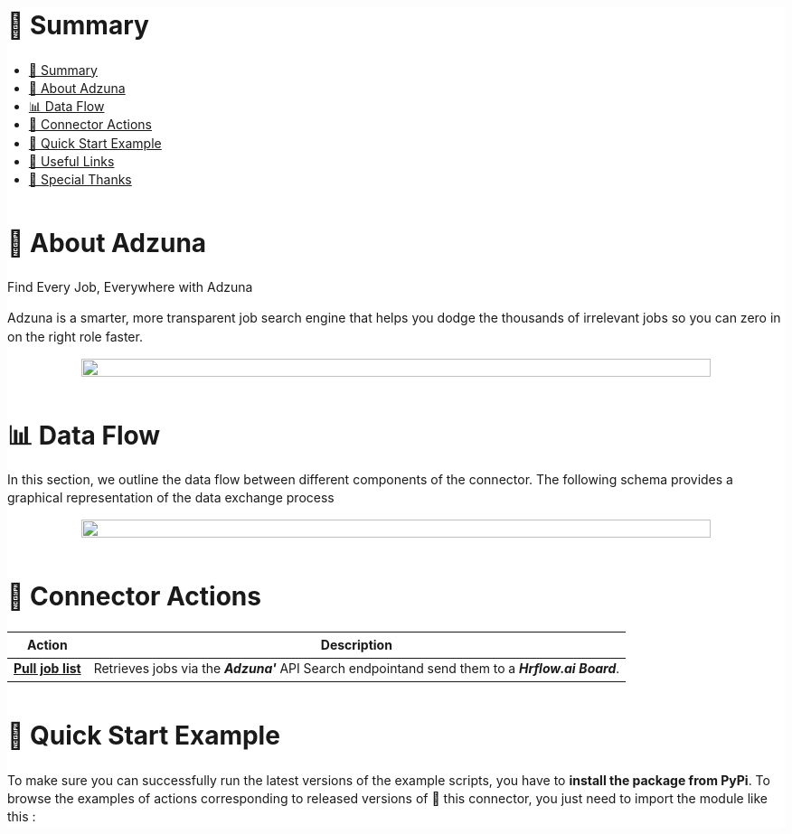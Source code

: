 # 📖 Summary
- [📖 Summary](#-summary)
- [📝 About Adzuna](#-about-adzuna)
- [📊 Data Flow](#-data-flow)
- [🔌 Connector Actions](#-connector-actions)
- [🐍 Quick Start Example](#-quick-start-example)
- [🔗 Useful Links](#-useful-links)
- [👏 Special Thanks](#-special-thanks)


# 📝 About Adzuna

Find Every Job, Everywhere with Adzuna

Adzuna is a smarter, more transparent job search engine that helps you dodge the thousands of irrelevant jobs so you can zero in on the right role faster.

<p align="center">
<image src=https://user-images.githubusercontent.com/107410704/213695245-0182ea76-a5ff-4784-a13f-bdd5c80b84f9.png width=90% height=100% >
</p>


# 📊 Data Flow

In this section, we outline the data flow between different components of the connector. The following schema provides a graphical representation of the data exchange process

<p align="center">

<image src=https://user-images.githubusercontent.com/107410704/213694243-8503e06d-e17d-4094-9984-e419341619e2.jpg width=90% height=100% >
</p>



# 🔌 Connector Actions
<p align="center">

| Action | Description |
| ------- | ----------- |
| [**Pull job list**](docs/pull_job_list.md) | Retrieves jobs via the ***Adzuna'*** API Search endpointand send them to a ***Hrflow.ai Board***. |


</p>


# 🐍 Quick Start Example

To make sure you can successfully run the latest versions of the example scripts, you have to **install the package from PyPi**.
To browse the examples of actions corresponding to released versions of 🤗 this connector, you just need to import the module like this :

